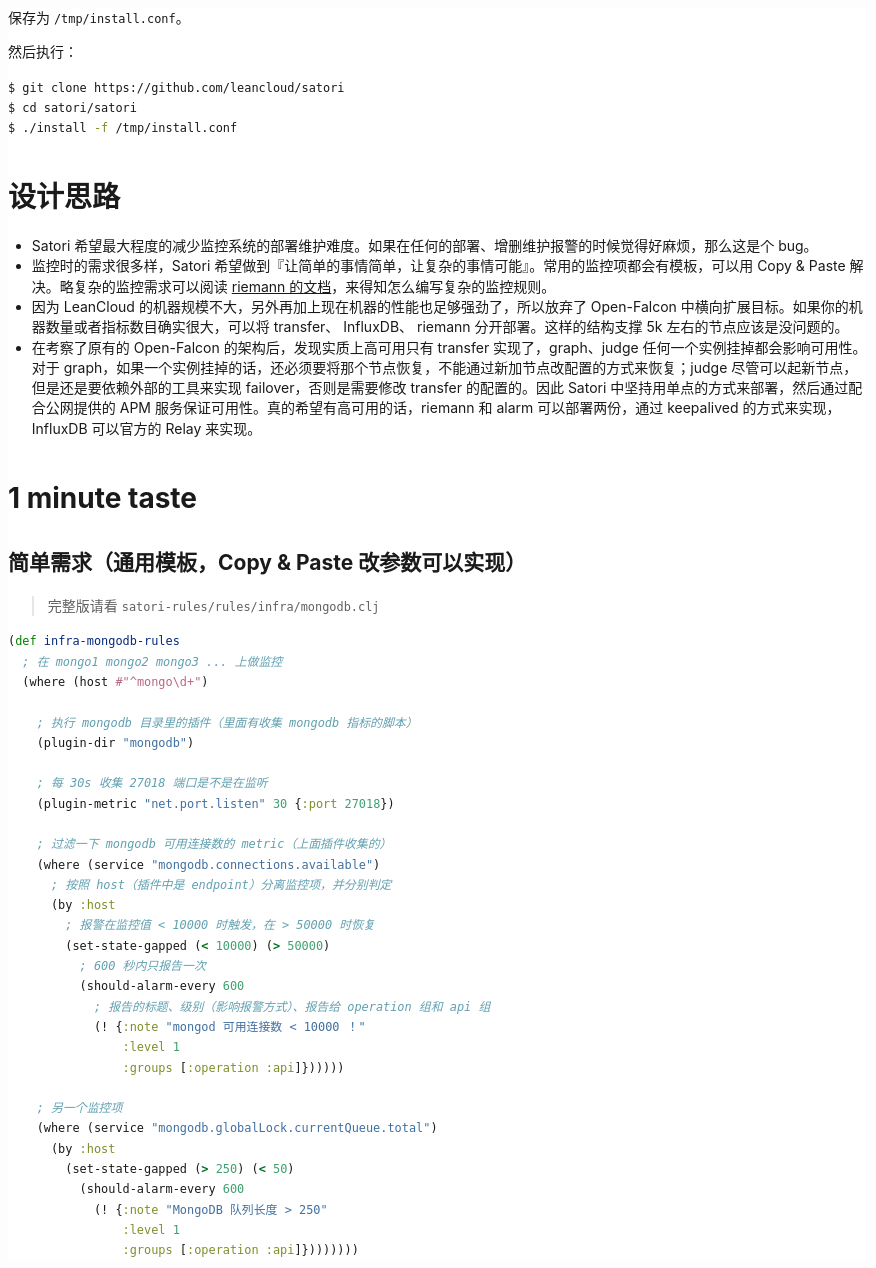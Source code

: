 保存为 `/tmp/install.conf`。

然后执行：
```bash
$ git clone https://github.com/leancloud/satori
$ cd satori/satori
$ ./install -f /tmp/install.conf
```

# 设计思路
- Satori 希望最大程度的减少监控系统的部署维护难度。如果在任何的部署、增删维护报警的时候觉得好麻烦，那么这是个 bug。
- 监控时的需求很多样，Satori 希望做到『让简单的事情简单，让复杂的事情可能』。常用的监控项都会有模板，可以用 Copy & Paste 解决。略复杂的监控需求可以阅读 [riemann 的文档](http://riemann.io/)，来得知怎么编写复杂的监控规则。
- 因为 LeanCloud 的机器规模不大，另外再加上现在机器的性能也足够强劲了，所以放弃了 Open-Falcon 中横向扩展目标。如果你的机器数量或者指标数目确实很大，可以将 transfer、 InfluxDB、 riemann 分开部署。这样的结构支撑 5k 左右的节点应该是没问题的。
- 在考察了原有的 Open-Falcon 的架构后，发现实质上高可用只有 transfer 实现了，graph、judge 任何一个实例挂掉都会影响可用性。对于 graph，如果一个实例挂掉的话，还必须要将那个节点恢复，不能通过新加节点改配置的方式来恢复；judge 尽管可以起新节点，但是还是要依赖外部的工具来实现 failover，否则是需要修改 transfer 的配置的。因此 Satori 中坚持用单点的方式来部署，然后通过配合公网提供的 APM 服务保证可用性。真的希望有高可用的话，riemann 和 alarm 可以部署两份，通过 keepalived 的方式来实现，InfluxDB 可以官方的 Relay 来实现。

# 1 minute taste

## 简单需求（通用模板，Copy & Paste 改参数可以实现）

> 完整版请看 `satori-rules/rules/infra/mongodb.clj`

```clojure
(def infra-mongodb-rules
  ; 在 mongo1 mongo2 mongo3 ... 上做监控
  (where (host #"^mongo\d+")

    ; 执行 mongodb 目录里的插件（里面有收集 mongodb 指标的脚本）
    (plugin-dir "mongodb")

    ; 每 30s 收集 27018 端口是不是在监听
    (plugin-metric "net.port.listen" 30 {:port 27018})

    ; 过滤一下 mongodb 可用连接数的 metric（上面插件收集的）
    (where (service "mongodb.connections.available")
      ; 按照 host（插件中是 endpoint）分离监控项，并分别判定
      (by :host
        ; 报警在监控值 < 10000 时触发，在 > 50000 时恢复
        (set-state-gapped (< 10000) (> 50000)
          ; 600 秒内只报告一次
          (should-alarm-every 600
            ; 报告的标题、级别（影响报警方式）、报告给 operation 组和 api 组
            (! {:note "mongod 可用连接数 < 10000 ！"
                :level 1
                :groups [:operation :api]})))))

    ; 另一个监控项
    (where (service "mongodb.globalLock.currentQueue.total")
      (by :host
        (set-state-gapped (> 250) (< 50)
          (should-alarm-every 600
            (! {:note "MongoDB 队列长度 > 250"
                :level 1
                :groups [:operation :api]})))))))
```
